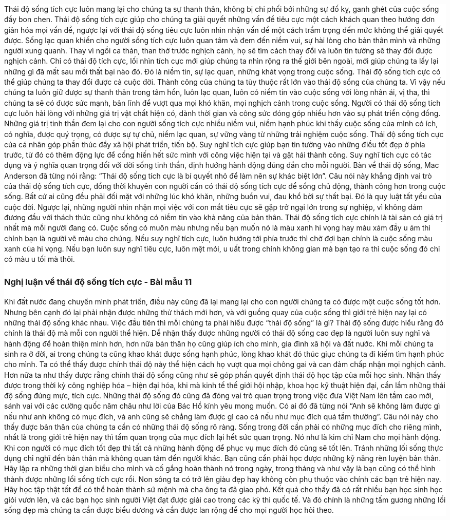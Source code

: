Thái độ sống tích cực luôn mang lại cho chúng ta sự thanh thản, không bị chi phối bởi những sự đố kỵ, ganh ghét của cuộc sống đầy bon chen. Thái độ sống tích cực giúp cho chúng ta giải quyết những vấn đề tiêu cực một cách khách quan theo hướng đơn giản hóa mọi vấn đề, ngược lại với thái độ sống tiêu cực luôn nhìn nhận vấn đề một cách trầm trọng đến mức không thể giải quyết được. Sống lạc quan khiến cho người sống tích cực luôn quan tâm và đem đến niềm vui, sự hài lòng cho bản thân mình và những người xung quanh. Thay vì ngồi ca thán, than thở trước nghịch cảnh, họ sẽ tìm cách thay đổi và luôn tin tưởng sẽ thay đổi được nghịch cảnh.
Chỉ có thái độ tích cực, lối nhìn tích cực mới giúp chúng ta nhìn rộng ra thế giới bên ngoài, mới giúp chúng ta lấy lại những gì đã mất sau mỗi thất bại nào đó. Đó là niềm tin, sự lạc quan, những khát vọng trong cuộc sống. Thái độ sống tích cực có thể giúp chúng ta thay đổi được cả cuộc đời. Thành công của chúng ta tùy thuộc rất lớn vào thái độ sống của chúng ta. Vì vậy nếu chúng ta luôn giữ được sự thanh thản trong tâm hồn, luôn lạc quan, luôn có niềm tin vào cuộc sống với lòng nhân ái, vị tha, thì chúng ta sẽ có được sức mạnh, bản lĩnh để vượt qua mọi khó khăn, mọi nghịch cảnh trong cuộc sống.
Người có thái độ sống tích cực luôn hài lòng với những giá trị vật chất hiện có, dành thời gian và công sức đóng góp nhiều hơn vào sự phát triển cộng đồng. Những giá trị tinh thần đem lại cho con người sống tích cực nhiều niềm vui, niềm hạnh phúc khi thấy cuộc sống của mình có ích, có nghĩa, được quý trọng, có được sự tự chủ, niềm lạc quan, sự vững vàng từ những trải nghiệm cuộc sống. Thái độ sống tích cực của cá nhân góp phần thúc đẩy xã hội phát triển, tiến bộ.
Suy nghĩ tích cực giúp bạn tin tưởng vào những điều tốt đẹp ở phía trước, từ đó có thêm động lực để cống hiến hết sức mình với công việc hiện tại và gặt hái thành công. Suy nghĩ tích cực có tác dụng và ý nghĩa quan trọng đối với đời sống tinh thần, định hướng hành động đúng đắn cho mỗi người. Bàn về thái độ sống, Mac Anderson đã từng nói rằng: “Thái độ sống tích cực là bí quyết nhỏ để làm nên sự khác biệt lớn”. Câu nói này khẳng định vai trò của thái độ sống tích cực, đồng thời khuyên con người cần có thái độ sống tích cực để sống chủ động, thành công hơn trong cuộc sống. Bất cứ ai cũng đều phải đối mặt với những lúc khó khăn, những buồn vui, đau khổ bởi sự thất bại. Đó là quy luật tất yếu của cuộc đời.
Ngược lại, những người nhìn nhận mọi việc với con mắt tiêu cực sẽ gặp trở ngại lớn trong sự nghiệp, vì không dám đương đầu với thách thức cũng như không có niềm tin vào khả năng của bản thân.
Thái độ sống tích cực chính là tài sản có giá trị nhất mà mỗi người đang có. Cuộc sống có muôn màu nhưng nếu bạn muốn nó là màu xanh hi vọng hay màu xám đầy u ám thì chính bạn là người vẽ màu cho chúng. Nếu suy nghĩ tích cực, luôn hướng tới phía trước thì chờ đợi bạn chính là cuộc sống màu xanh của hi vọng. Nếu bạn luôn suy nghĩ tiêu cực, luôn mệt mỏi, u uất trong chính không gian mà bạn tạo ra thì cuộc sống đó chỉ có màu u tối mà thôi.
### Nghị luận về thái độ sống tích cực - Bài mẫu 11
Khi đất nước đang chuyển mình phát triển, điều này cũng đã lại mang lại cho con người chúng ta có được một cuộc sống tốt hơn. Nhưng bên cạnh đó lại phải nhận được những thử thách mới hơn, và với guồng quay của cuộc sống thì giới trẻ hiện nay lại có những thái độ sống khác nhau.
Việc đầu tiên thì mỗi chúng ta phải hiểu được “thái độ sống” là gì? Thái độ sống được hiểu rằng đó chính là thái độ mà mỗi con người thể hiện. Dễ nhận thấy được những người có thái độ sống cao đẹp là người luôn suy nghĩ và hành động để hoàn thiện mình hơn, hơn nữa bản thân họ cũng giúp ích cho mình, gia đình xã hội và đất nước. Khi mỗi chúng ta sinh ra ở đời, ai trong chúng ta cũng khao khát được sống hạnh phúc, lòng khao khát đó thúc giục chúng ta đi kiếm tìm hạnh phúc cho mình. Ta có thể thấy được chính thái độ này thể hiện cách họ vượt qua mọi chông gai và can đảm chấp nhận mọi nghịch cảnh. Hơn nữa ta như thấy được rằng chính thái độ sống cũng như sẽ góp phần quyết định thái độ học tập của mỗi học sinh.
Nhận thấy được trong thời kỳ công nghiệp hóa – hiện đại hóa, khi mà kinh tế thế giới hội nhập, khoa học kỹ thuật hiện đại, cần lắm những thái độ sống đúng mực, tích cực. Những thái độ sống đó cũng đã đóng vai trò quan trọng trong việc đưa Việt Nam lên tầm cao mới, sánh vai với các cường quốc năm châu như lời của Bác Hồ kính yêu mong muốn. Có ai đó đã từng nói “Anh sẽ không làm được gì nếu như anh không có mục đích, và anh cũng sẽ chẳng làm được gì cao cả nếu như mục đích quá tầm thường”. Câu nói này cho thấy được bản thân của chúng ta cần có những thái độ sống rõ ràng. Sống trong đời cần phải có những mục đích cho riêng mình, nhất là trong giới trẻ hiện nay thì tầm quan trọng của mục đích lại hết sức quan trọng. Nó như là kim chỉ Nam cho mọi hành động. Khi con người có mục đích tốt đẹp thì tất cả những hành động để phục vụ mục đích đó cũng sẽ tốt lên. Tránh những lối sống thực dụng chỉ nghĩ đến bản thân mà không quan tâm đến người khác. Bạn cũng cần phải học được những kỹ năng rèn luyện bản thân. Hãy lập ra những thời gian biểu cho mình và cố gắng hoàn thành nó trong ngày, trong tháng và như vậy là bạn cũng có thể hình thành được những lối sống tích cực rồi.
Non sông ta có trở lên giàu đẹp hay không còn phụ thuộc vào chính các bạn trẻ hiện nay. Hãy học tập thật tốt để có thể hoàn thành sứ mệnh mà cha ông ta đã giao phó. Kết quả cho thấy đã có rất nhiều bạn học sinh học giỏi vươn lên, và các bạn học sinh người Việt đạt được giải cao trong các kỳ thi quốc tế. Và đó chính là những tấm gương những lối sống đẹp mà chúng ta cần được biểu dương và cần được lan rộng để cho mọi người học hỏi theo.